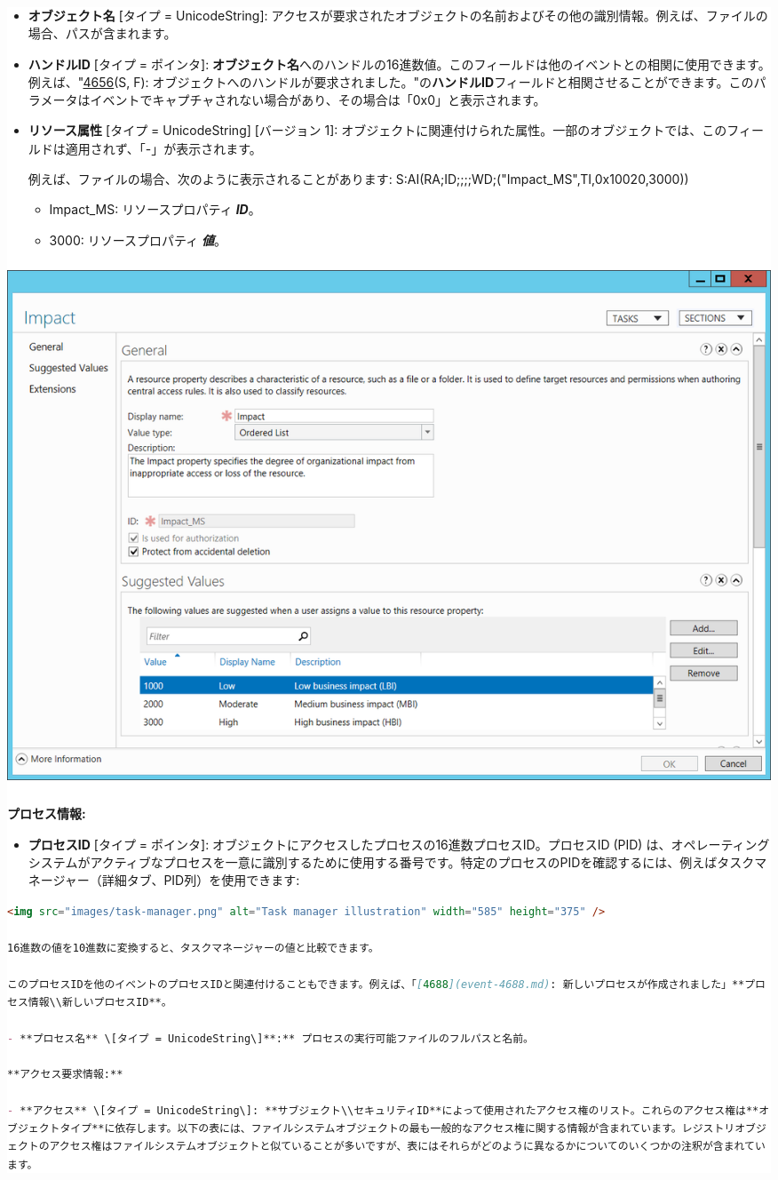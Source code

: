 -   **オブジェクト名** \[タイプ = UnicodeString\]: アクセスが要求されたオブジェクトの名前およびその他の識別情報。例えば、ファイルの場合、パスが含まれます。

-   **ハンドルID** \[タイプ = ポインタ\]: **オブジェクト名**へのハンドルの16進数値。このフィールドは他のイベントとの相関に使用できます。例えば、"[4656](event-4656.md)(S, F): オブジェクトへのハンドルが要求されました。"の**ハンドルID**フィールドと相関させることができます。このパラメータはイベントでキャプチャされない場合があり、その場合は「0x0」と表示されます。

-   **リソース属性** \[タイプ = UnicodeString\] \[バージョン 1\]: オブジェクトに関連付けられた属性。一部のオブジェクトでは、このフィールドは適用されず、「-」が表示されます。

    例えば、ファイルの場合、次のように表示されることがあります: S:AI(RA;ID;;;;WD;("Impact\_MS",TI,0x10020,3000))

    -   Impact\_MS: リソースプロパティ ***ID***。

    -   3000: リソースプロパティ ***値***。

<img src="images/impact-property.png" alt="Impact property illustration" width="886" height="592" />

**プロセス情報:**

-   **プロセスID** \[タイプ = ポインタ\]: オブジェクトにアクセスしたプロセスの16進数プロセスID。プロセスID (PID) は、オペレーティングシステムがアクティブなプロセスを一意に識別するために使用する番号です。特定のプロセスのPIDを確認するには、例えばタスクマネージャー（詳細タブ、PID列）を使用できます:

```markdown
<img src="images/task-manager.png" alt="Task manager illustration" width="585" height="375" />

16進数の値を10進数に変換すると、タスクマネージャーの値と比較できます。

このプロセスIDを他のイベントのプロセスIDと関連付けることもできます。例えば、「[4688](event-4688.md): 新しいプロセスが作成されました」**プロセス情報\\新しいプロセスID**。

- **プロセス名** \[タイプ = UnicodeString\]**:** プロセスの実行可能ファイルのフルパスと名前。

**アクセス要求情報:**

- **アクセス** \[タイプ = UnicodeString\]: **サブジェクト\\セキュリティID**によって使用されたアクセス権のリスト。これらのアクセス権は**オブジェクトタイプ**に依存します。以下の表には、ファイルシステムオブジェクトの最も一般的なアクセス権に関する情報が含まれています。レジストリオブジェクトのアクセス権はファイルシステムオブジェクトと似ていることが多いですが、表にはそれらがどのように異なるかについてのいくつかの注釈が含まれています。

```